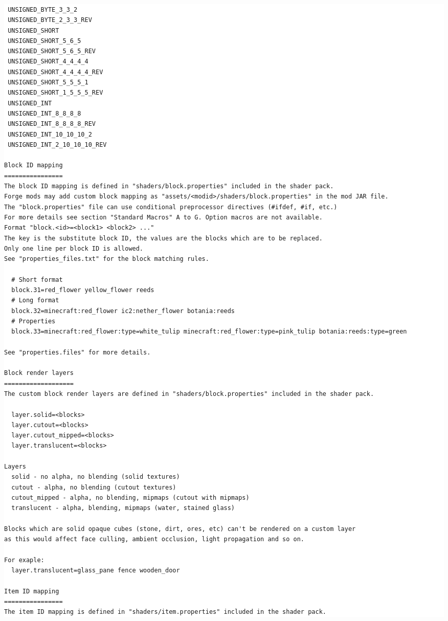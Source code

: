 ```
 UNSIGNED_BYTE_3_3_2
 UNSIGNED_BYTE_2_3_3_REV
 UNSIGNED_SHORT
 UNSIGNED_SHORT_5_6_5
 UNSIGNED_SHORT_5_6_5_REV
 UNSIGNED_SHORT_4_4_4_4
 UNSIGNED_SHORT_4_4_4_4_REV
 UNSIGNED_SHORT_5_5_5_1
 UNSIGNED_SHORT_1_5_5_5_REV
 UNSIGNED_INT
 UNSIGNED_INT_8_8_8_8
 UNSIGNED_INT_8_8_8_8_REV
 UNSIGNED_INT_10_10_10_2
 UNSIGNED_INT_2_10_10_10_REV

Block ID mapping
================
The block ID mapping is defined in "shaders/block.properties" included in the shader pack.
Forge mods may add custom block mapping as "assets/<modid>/shaders/block.properties" in the mod JAR file.
The "block.properties" file can use conditional preprocessor directives (#ifdef, #if, etc.)
For more details see section "Standard Macros" A to G. Option macros are not available.
Format "block.<id>=<block1> <block2> ..."
The key is the substitute block ID, the values are the blocks which are to be replaced.
Only one line per block ID is allowed.
See "properties_files.txt" for the block matching rules.

  # Short format
  block.31=red_flower yellow_flower reeds
  # Long format
  block.32=minecraft:red_flower ic2:nether_flower botania:reeds
  # Properties
  block.33=minecraft:red_flower:type=white_tulip minecraft:red_flower:type=pink_tulip botania:reeds:type=green

See "properties.files" for more details.

Block render layers
===================
The custom block render layers are defined in "shaders/block.properties" included in the shader pack.

  layer.solid=<blocks>
  layer.cutout=<blocks>
  layer.cutout_mipped=<blocks>
  layer.translucent=<blocks>

Layers
  solid - no alpha, no blending (solid textures)
  cutout - alpha, no blending (cutout textures)
  cutout_mipped - alpha, no blending, mipmaps (cutout with mipmaps)
  translucent - alpha, blending, mipmaps (water, stained glass)
 
Blocks which are solid opaque cubes (stone, dirt, ores, etc) can't be rendered on a custom layer
as this would affect face culling, ambient occlusion, light propagation and so on.

For exaple:
  layer.translucent=glass_pane fence wooden_door

Item ID mapping
================
The item ID mapping is defined in "shaders/item.properties" included in the shader pack.
```